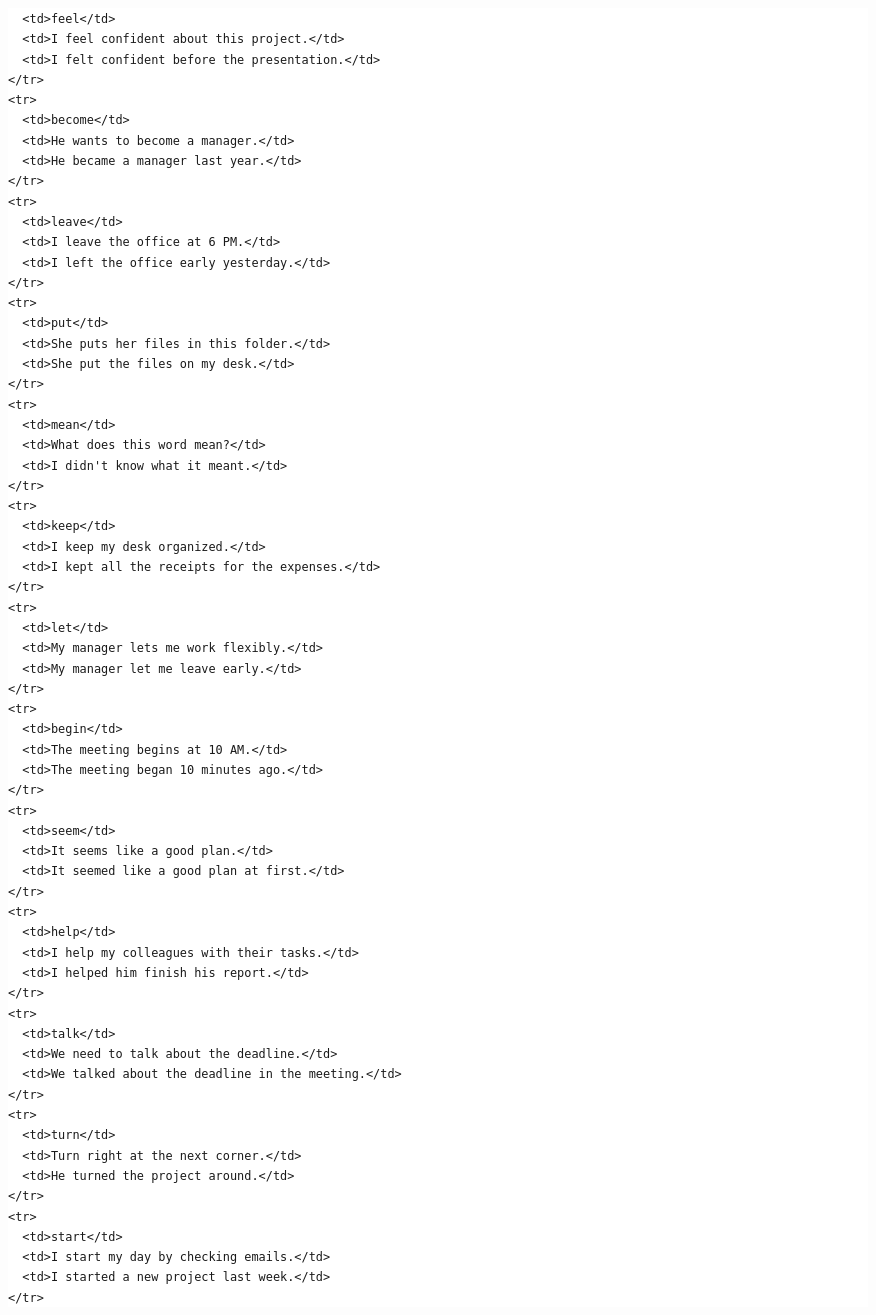       <td>feel</td>
      <td>I feel confident about this project.</td>
      <td>I felt confident before the presentation.</td>
    </tr>
    <tr>
      <td>become</td>
      <td>He wants to become a manager.</td>
      <td>He became a manager last year.</td>
    </tr>
    <tr>
      <td>leave</td>
      <td>I leave the office at 6 PM.</td>
      <td>I left the office early yesterday.</td>
    </tr>
    <tr>
      <td>put</td>
      <td>She puts her files in this folder.</td>
      <td>She put the files on my desk.</td>
    </tr>
    <tr>
      <td>mean</td>
      <td>What does this word mean?</td>
      <td>I didn't know what it meant.</td>
    </tr>
    <tr>
      <td>keep</td>
      <td>I keep my desk organized.</td>
      <td>I kept all the receipts for the expenses.</td>
    </tr>
    <tr>
      <td>let</td>
      <td>My manager lets me work flexibly.</td>
      <td>My manager let me leave early.</td>
    </tr>
    <tr>
      <td>begin</td>
      <td>The meeting begins at 10 AM.</td>
      <td>The meeting began 10 minutes ago.</td>
    </tr>
    <tr>
      <td>seem</td>
      <td>It seems like a good plan.</td>
      <td>It seemed like a good plan at first.</td>
    </tr>
    <tr>
      <td>help</td>
      <td>I help my colleagues with their tasks.</td>
      <td>I helped him finish his report.</td>
    </tr>
    <tr>
      <td>talk</td>
      <td>We need to talk about the deadline.</td>
      <td>We talked about the deadline in the meeting.</td>
    </tr>
    <tr>
      <td>turn</td>
      <td>Turn right at the next corner.</td>
      <td>He turned the project around.</td>
    </tr>
    <tr>
      <td>start</td>
      <td>I start my day by checking emails.</td>
      <td>I started a new project last week.</td>
    </tr>